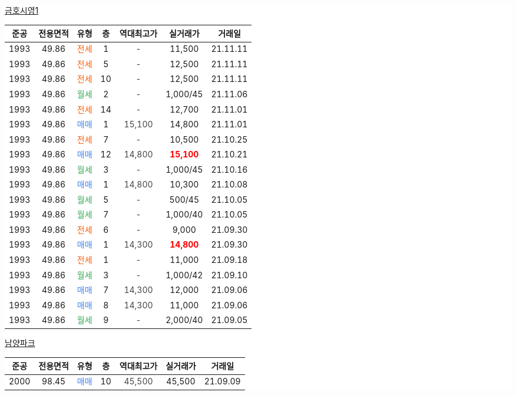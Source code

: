 <ins class="adsbygoogle"
     style="display:block"
     data-ad-client="ca-pub-1142216861245946"
     data-ad-slot="4805727019"
     data-ad-format="auto"
     data-full-width-responsive="true"></ins>
<script>
     (adsbygoogle = window.adsbygoogle || []).push({});
</script>


[금호시영1](https://search.naver.com/search.naver?query=%EA%B8%88%ED%98%B8%EC%8B%9C%EC%98%811)

|준공|전용면적|유형|층|역대최고가|실거래가|거래일|
|:---:|:---:|:---:|:---:|:---:|:---:|:---:|
|1993|49.86|<span style="color:#FF5A00">전세</span>|1|<span style="color:#444444">-</span>|11,500|21.11.11|
|1993|49.86|<span style="color:#FF5A00">전세</span>|5|<span style="color:#444444">-</span>|12,500|21.11.11|
|1993|49.86|<span style="color:#FF5A00">전세</span>|10|<span style="color:#444444">-</span>|12,500|21.11.11|
|1993|49.86|<span style="color:#34A853">월세</span>|2|<span style="color:#444444">-</span>|1,000/45|21.11.06|
|1993|49.86|<span style="color:#FF5A00">전세</span>|14|<span style="color:#444444">-</span>|12,700|21.11.01|
|1993|49.86|<span style="color:#4285F3">매매</span>|1|<span style="color:#444444">15,100</span>|14,800|21.11.01|
|1993|49.86|<span style="color:#FF5A00">전세</span>|7|<span style="color:#444444">-</span>|10,500|21.10.25|
|1993|49.86|<span style="color:#4285F3">매매</span>|12|<span style="color:#444444">14,800</span>|<b><span style="color:#FF0000">15,100</span></b>|21.10.21|
|1993|49.86|<span style="color:#34A853">월세</span>|3|<span style="color:#444444">-</span>|1,000/45|21.10.16|
|1993|49.86|<span style="color:#4285F3">매매</span>|1|<span style="color:#444444">14,800</span>|10,300|21.10.08|
|1993|49.86|<span style="color:#34A853">월세</span>|5|<span style="color:#444444">-</span>|500/45|21.10.05|
|1993|49.86|<span style="color:#34A853">월세</span>|7|<span style="color:#444444">-</span>|1,000/40|21.10.05|
|1993|49.86|<span style="color:#FF5A00">전세</span>|6|<span style="color:#444444">-</span>|9,000|21.09.30|
|1993|49.86|<span style="color:#4285F3">매매</span>|1|<span style="color:#444444">14,300</span>|<b><span style="color:#FF0000">14,800</span></b>|21.09.30|
|1993|49.86|<span style="color:#FF5A00">전세</span>|1|<span style="color:#444444">-</span>|11,000|21.09.18|
|1993|49.86|<span style="color:#34A853">월세</span>|3|<span style="color:#444444">-</span>|1,000/42|21.09.10|
|1993|49.86|<span style="color:#4285F3">매매</span>|7|<span style="color:#444444">14,300</span>|12,000|21.09.06|
|1993|49.86|<span style="color:#4285F3">매매</span>|8|<span style="color:#444444">14,300</span>|11,000|21.09.06|
|1993|49.86|<span style="color:#34A853">월세</span>|9|<span style="color:#444444">-</span>|2,000/40|21.09.05|

[남양파크](https://search.naver.com/search.naver?query=%EB%82%A8%EC%96%91%ED%8C%8C%ED%81%AC)

|준공|전용면적|유형|층|역대최고가|실거래가|거래일|
|:---:|:---:|:---:|:---:|:---:|:---:|:---:|
|2000|98.45|<span style="color:#4285F3">매매</span>|10|<span style="color:#444444">45,500</span>|45,500|21.09.09|
